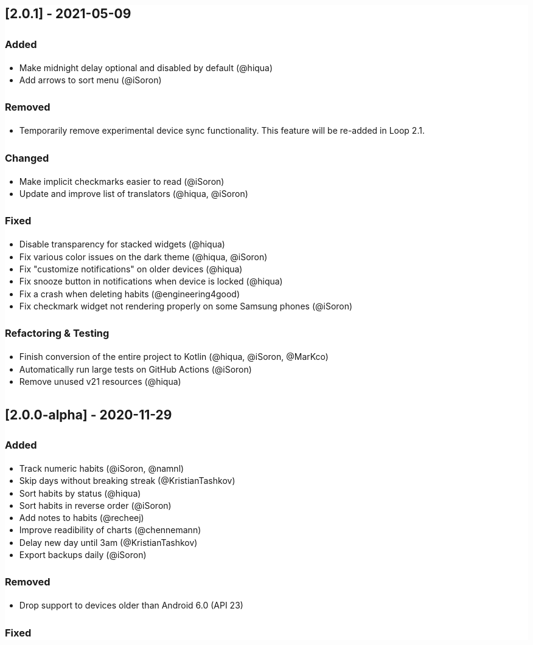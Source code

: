 ## [2.0.1] - 2021-05-09

### Added

- Make midnight delay optional and disabled by default (@hiqua)
- Add arrows to sort menu (@iSoron)

### Removed

- Temporarily remove experimental device sync functionality. This feature will be re-added in
  Loop 2.1.

### Changed

- Make implicit checkmarks easier to read (@iSoron)
- Update and improve list of translators (@hiqua, @iSoron)

### Fixed

- Disable transparency for stacked widgets (@hiqua)
- Fix various color issues on the dark theme (@hiqua, @iSoron)
- Fix "customize notifications" on older devices (@hiqua)
- Fix snooze button in notifications when device is locked (@hiqua)
- Fix a crash when deleting habits (@engineering4good)
- Fix checkmark widget not rendering properly on some Samsung phones (@iSoron)

### Refactoring & Testing

- Finish conversion of the entire project to Kotlin (@hiqua, @iSoron, @MarKco)
- Automatically run large tests on GitHub Actions (@iSoron)
- Remove unused v21 resources (@hiqua)

## [2.0.0-alpha] - 2020-11-29

### Added

- Track numeric habits (@iSoron, @namnl)
- Skip days without breaking streak (@KristianTashkov)
- Sort habits by status (@hiqua)
- Sort habits in reverse order (@iSoron)
- Add notes to habits (@recheej)
- Improve readibility of charts (@chennemann)
- Delay new day until 3am (@KristianTashkov)
- Export backups daily (@iSoron)

### Removed

- Drop support to devices older than Android 6.0 (API 23)

### Fixed
